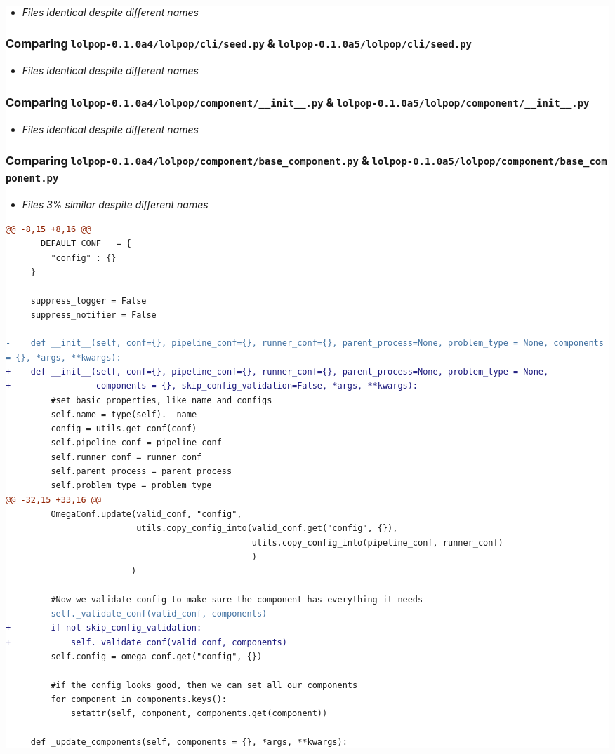  * *Files identical despite different names*

### Comparing `lolpop-0.1.0a4/lolpop/cli/seed.py` & `lolpop-0.1.0a5/lolpop/cli/seed.py`

 * *Files identical despite different names*

### Comparing `lolpop-0.1.0a4/lolpop/component/__init__.py` & `lolpop-0.1.0a5/lolpop/component/__init__.py`

 * *Files identical despite different names*

### Comparing `lolpop-0.1.0a4/lolpop/component/base_component.py` & `lolpop-0.1.0a5/lolpop/component/base_component.py`

 * *Files 3% similar despite different names*

```diff
@@ -8,15 +8,16 @@
     __DEFAULT_CONF__ = {
         "config" : {}
     }
 
     suppress_logger = False
     suppress_notifier = False 
 
-    def __init__(self, conf={}, pipeline_conf={}, runner_conf={}, parent_process=None, problem_type = None, components = {}, *args, **kwargs):
+    def __init__(self, conf={}, pipeline_conf={}, runner_conf={}, parent_process=None, problem_type = None, 
+                 components = {}, skip_config_validation=False, *args, **kwargs):
         #set basic properties, like name and configs
         self.name = type(self).__name__
         config = utils.get_conf(conf)
         self.pipeline_conf = pipeline_conf
         self.runner_conf = runner_conf
         self.parent_process = parent_process
         self.problem_type = problem_type
@@ -32,15 +33,16 @@
         OmegaConf.update(valid_conf, "config",
                          utils.copy_config_into(valid_conf.get("config", {}),
                                                 utils.copy_config_into(pipeline_conf, runner_conf)
                                                 )
                         )
 
         #Now we validate config to make sure the component has everything it needs
-        self._validate_conf(valid_conf, components)
+        if not skip_config_validation: 
+            self._validate_conf(valid_conf, components)
         self.config = omega_conf.get("config", {})
 
         #if the config looks good, then we can set all our components 
         for component in components.keys(): 
             setattr(self, component, components.get(component))
         
     def _update_components(self, components = {}, *args, **kwargs):
```
